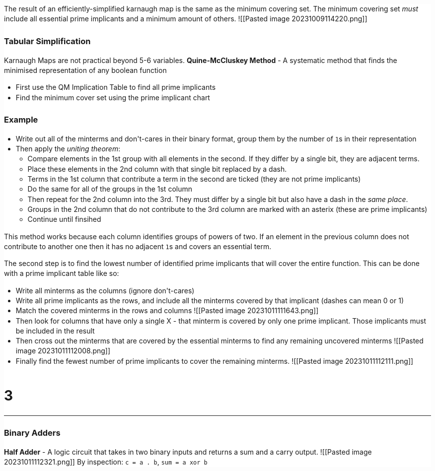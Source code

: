 The result of an efficiently-simplified karnaugh map is the same as the minimum covering set. The minimum covering set *must* include all essential prime implicants and a minimum amount of others.
![[Pasted image 20231009114220.png]]

### Tabular Simplification
Karnaugh Maps are not practical beyond 5-6 variables.
**Quine-McCluskey Method** - A systematic method that finds the minimised representation of any boolean function
- First use the QM Implication Table to find all prime implicants
- Find the minimum cover set using the prime implicant chart

### Example
- Write out all of the minterms and don't-cares in their binary format, group them by the number of `1`s in their representation
- Then apply the *uniting theorem*:
	- Compare elements in the 1st group with all elements in the second. If they differ by a single bit, they are adjacent terms.
	- Place these elements in the 2nd column with that single bit replaced by a dash.
	- Terms in the 1st column that contribute a term in the second are ticked (they are not prime implicants)
	- Do the same for all of the groups in the 1st column
	- Then repeat for the 2nd column into the 3rd. They must differ by a single bit but also have a dash in the *same place*.
	- Groups in the 2nd column that do not contribute to the 3rd column are marked with an asterix (these are prime implicants)
	- Continue until finsihed

This method works because each column identifies groups of powers of two. If an element in the previous column does not contribute to another one then it has no adjacent `1`s and covers an essential term.

The second step is to find the lowest number of identified prime implicants that will cover the entire function. This can be done with a prime implicant table like so:
- Write all minterms as the columns (ignore don't-cares)
- Write all prime implicants as the rows, and include all the minterms covered by that implicant (dashes can mean 0 or 1)
- Match the covered minterms in the rows and columns
![[Pasted image 20231011111643.png]]
- Then look for columns that have only a single X  - that minterm is covered by only one prime implicant. Those implicants must be included in the result
- Then cross out the minterms that are covered by the essential minterms to find any remaining uncovered minterms
![[Pasted image 20231011112008.png]]
- Finally find the fewest number of prime implicants to cover the remaining minterms.
![[Pasted image 20231011112111.png]]
# 3
---
### Binary Adders
**Half Adder** - A logic circuit that takes in two binary inputs and returns a sum and a carry output.
![[Pasted image 20231011112321.png]]
By inspection: `c = a . b`, `sum = a xor b`
